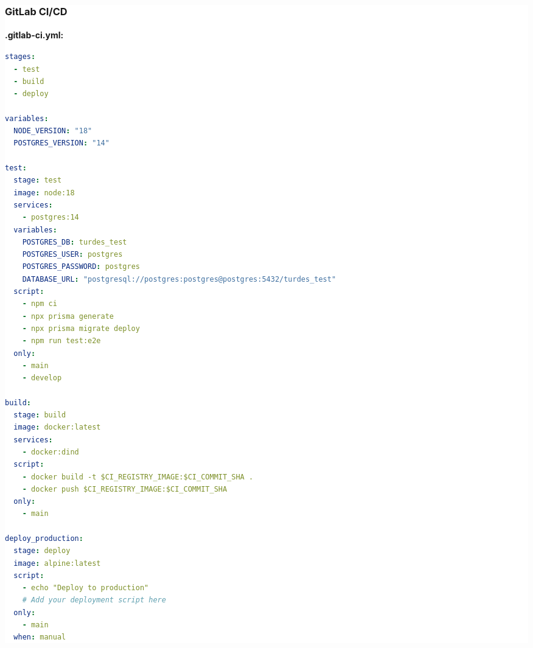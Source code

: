 ### GitLab CI/CD

**.gitlab-ci.yml:**
```yaml
stages:
  - test
  - build
  - deploy

variables:
  NODE_VERSION: "18"
  POSTGRES_VERSION: "14"

test:
  stage: test
  image: node:18
  services:
    - postgres:14
  variables:
    POSTGRES_DB: turdes_test
    POSTGRES_USER: postgres
    POSTGRES_PASSWORD: postgres
    DATABASE_URL: "postgresql://postgres:postgres@postgres:5432/turdes_test"
  script:
    - npm ci
    - npx prisma generate
    - npx prisma migrate deploy
    - npm run test:e2e
  only:
    - main
    - develop

build:
  stage: build
  image: docker:latest
  services:
    - docker:dind
  script:
    - docker build -t $CI_REGISTRY_IMAGE:$CI_COMMIT_SHA .
    - docker push $CI_REGISTRY_IMAGE:$CI_COMMIT_SHA
  only:
    - main

deploy_production:
  stage: deploy
  image: alpine:latest
  script:
    - echo "Deploy to production"
    # Add your deployment script here
  only:
    - main
  when: manual
```
